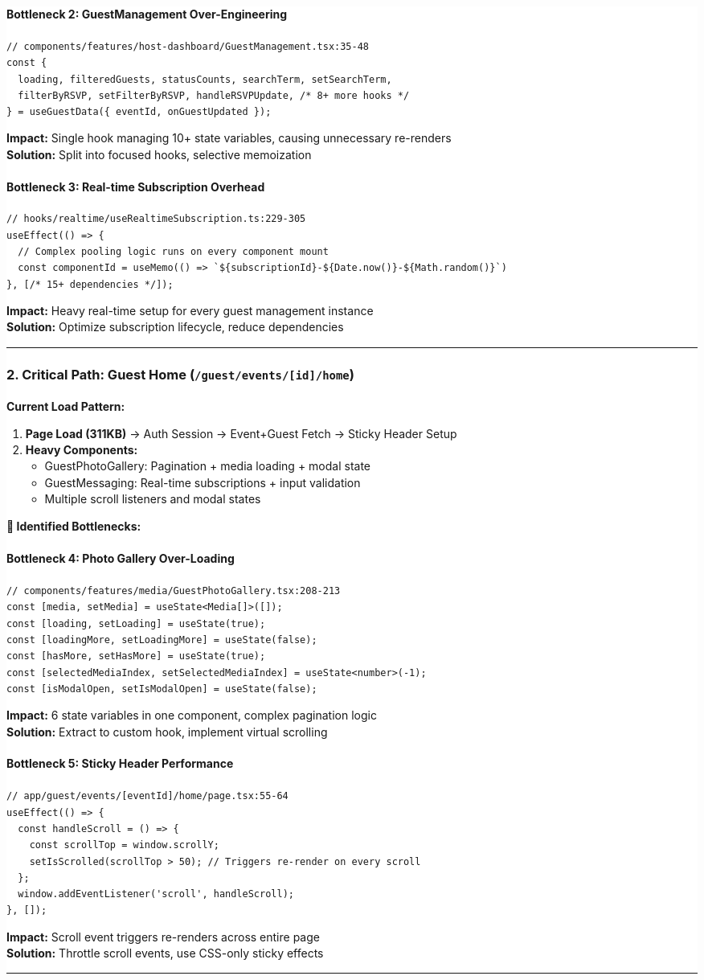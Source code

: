 #### Bottleneck 2: GuestManagement Over-Engineering
```tsx
// components/features/host-dashboard/GuestManagement.tsx:35-48
const {
  loading, filteredGuests, statusCounts, searchTerm, setSearchTerm,
  filterByRSVP, setFilterByRSVP, handleRSVPUpdate, /* 8+ more hooks */
} = useGuestData({ eventId, onGuestUpdated });
```
**Impact:** Single hook managing 10+ state variables, causing unnecessary re-renders  
**Solution:** Split into focused hooks, selective memoization

#### Bottleneck 3: Real-time Subscription Overhead
```tsx
// hooks/realtime/useRealtimeSubscription.ts:229-305
useEffect(() => {
  // Complex pooling logic runs on every component mount
  const componentId = useMemo(() => `${subscriptionId}-${Date.now()}-${Math.random()}`)
}, [/* 15+ dependencies */]);
```
**Impact:** Heavy real-time setup for every guest management instance  
**Solution:** Optimize subscription lifecycle, reduce dependencies

---

### 2. Critical Path: Guest Home (`/guest/events/[id]/home`)

**Current Load Pattern:**
1. **Page Load (311KB)** → Auth Session → Event+Guest Fetch → Sticky Header Setup
2. **Heavy Components:**
   - GuestPhotoGallery: Pagination + media loading + modal state
   - GuestMessaging: Real-time subscriptions + input validation
   - Multiple scroll listeners and modal states

**🚨 Identified Bottlenecks:**

#### Bottleneck 4: Photo Gallery Over-Loading
```tsx
// components/features/media/GuestPhotoGallery.tsx:208-213
const [media, setMedia] = useState<Media[]>([]);
const [loading, setLoading] = useState(true);
const [loadingMore, setLoadingMore] = useState(false);
const [hasMore, setHasMore] = useState(true);
const [selectedMediaIndex, setSelectedMediaIndex] = useState<number>(-1);
const [isModalOpen, setIsModalOpen] = useState(false);
```
**Impact:** 6 state variables in one component, complex pagination logic  
**Solution:** Extract to custom hook, implement virtual scrolling

#### Bottleneck 5: Sticky Header Performance
```tsx
// app/guest/events/[eventId]/home/page.tsx:55-64
useEffect(() => {
  const handleScroll = () => {
    const scrollTop = window.scrollY;
    setIsScrolled(scrollTop > 50); // Triggers re-render on every scroll
  };
  window.addEventListener('scroll', handleScroll);
}, []);
```
**Impact:** Scroll event triggers re-renders across entire page  
**Solution:** Throttle scroll events, use CSS-only sticky effects

---